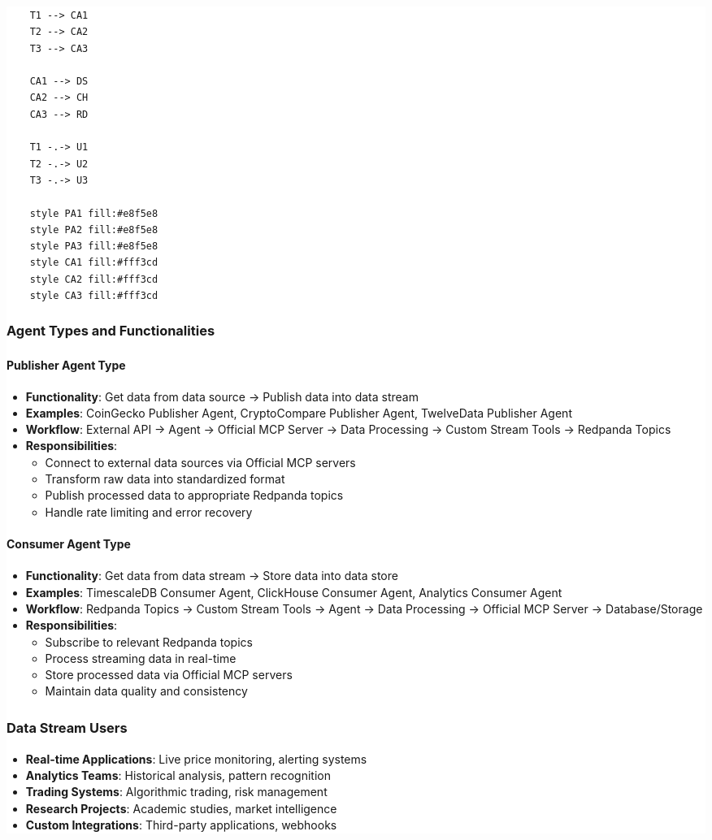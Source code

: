 ```mermaid
    T1 --> CA1
    T2 --> CA2
    T3 --> CA3
    
    CA1 --> DS
    CA2 --> CH
    CA3 --> RD
    
    T1 -.-> U1
    T2 -.-> U2
    T3 -.-> U3
    
    style PA1 fill:#e8f5e8
    style PA2 fill:#e8f5e8
    style PA3 fill:#e8f5e8
    style CA1 fill:#fff3cd
    style CA2 fill:#fff3cd
    style CA3 fill:#fff3cd
```

### Agent Types and Functionalities

#### Publisher Agent Type
- **Functionality**: Get data from data source → Publish data into data stream
- **Examples**: CoinGecko Publisher Agent, CryptoCompare Publisher Agent, TwelveData Publisher Agent
- **Workflow**: External API → Agent → Official MCP Server → Data Processing → Custom Stream Tools → Redpanda Topics
- **Responsibilities**:
  - Connect to external data sources via Official MCP servers
  - Transform raw data into standardized format
  - Publish processed data to appropriate Redpanda topics
  - Handle rate limiting and error recovery

#### Consumer Agent Type
- **Functionality**: Get data from data stream → Store data into data store
- **Examples**: TimescaleDB Consumer Agent, ClickHouse Consumer Agent, Analytics Consumer Agent
- **Workflow**: Redpanda Topics → Custom Stream Tools → Agent → Data Processing → Official MCP Server → Database/Storage
- **Responsibilities**:
  - Subscribe to relevant Redpanda topics
  - Process streaming data in real-time
  - Store processed data via Official MCP servers
  - Maintain data quality and consistency

### Data Stream Users
- **Real-time Applications**: Live price monitoring, alerting systems
- **Analytics Teams**: Historical analysis, pattern recognition
- **Trading Systems**: Algorithmic trading, risk management
- **Research Projects**: Academic studies, market intelligence
- **Custom Integrations**: Third-party applications, webhooks
